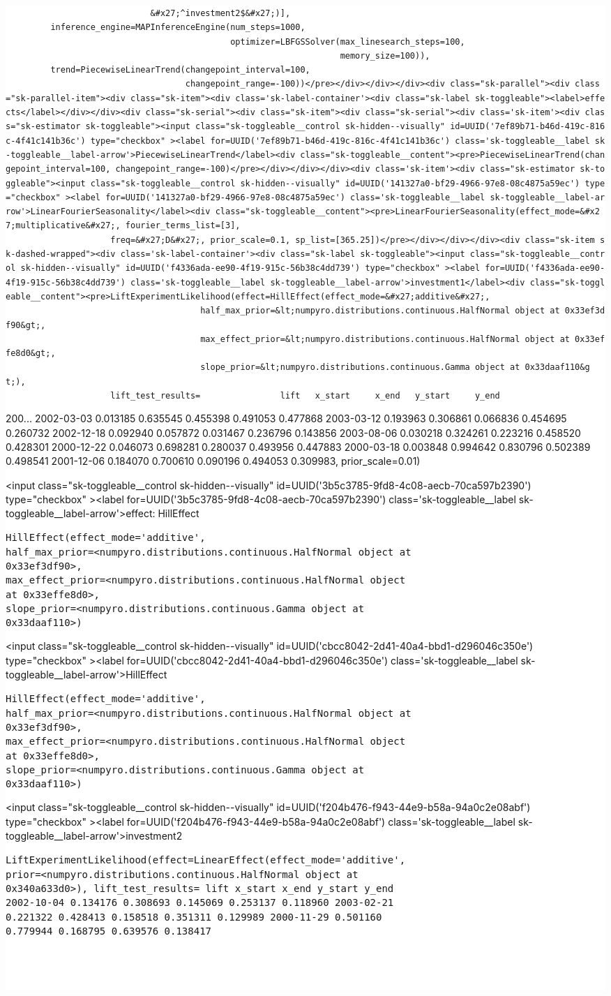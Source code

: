                                  &#x27;^investment2$&#x27;)],
             inference_engine=MAPInferenceEngine(num_steps=1000,
                                                 optimizer=LBFGSSolver(max_linesearch_steps=100,
                                                                       memory_size=100)),
             trend=PiecewiseLinearTrend(changepoint_interval=100,
                                        changepoint_range=-100))</pre></div></div></div><div class="sk-parallel"><div class="sk-parallel-item"><div class="sk-item"><div class='sk-label-container'><div class="sk-label sk-toggleable"><label>effects</label></div></div><div class="sk-serial"><div class="sk-item"><div class="sk-serial"><div class='sk-item'><div class="sk-estimator sk-toggleable"><input class="sk-toggleable__control sk-hidden--visually" id=UUID('7ef89b71-b46d-419c-816c-4f41c141b36c') type="checkbox" ><label for=UUID('7ef89b71-b46d-419c-816c-4f41c141b36c') class='sk-toggleable__label sk-toggleable__label-arrow'>PiecewiseLinearTrend</label><div class="sk-toggleable__content"><pre>PiecewiseLinearTrend(changepoint_interval=100, changepoint_range=-100)</pre></div></div></div><div class='sk-item'><div class="sk-estimator sk-toggleable"><input class="sk-toggleable__control sk-hidden--visually" id=UUID('141327a0-bf29-4966-97e8-08c4875a59ec') type="checkbox" ><label for=UUID('141327a0-bf29-4966-97e8-08c4875a59ec') class='sk-toggleable__label sk-toggleable__label-arrow'>LinearFourierSeasonality</label><div class="sk-toggleable__content"><pre>LinearFourierSeasonality(effect_mode=&#x27;multiplicative&#x27;, fourier_terms_list=[3],
                         freq=&#x27;D&#x27;, prior_scale=0.1, sp_list=[365.25])</pre></div></div></div><div class="sk-item sk-dashed-wrapped"><div class='sk-label-container'><div class="sk-label sk-toggleable"><input class="sk-toggleable__control sk-hidden--visually" id=UUID('f4336ada-ee90-4f19-915c-56b38c4dd739') type="checkbox" ><label for=UUID('f4336ada-ee90-4f19-915c-56b38c4dd739') class='sk-toggleable__label sk-toggleable__label-arrow'>investment1</label><div class="sk-toggleable__content"><pre>LiftExperimentLikelihood(effect=HillEffect(effect_mode=&#x27;additive&#x27;,
                                           half_max_prior=&lt;numpyro.distributions.continuous.HalfNormal object at 0x33ef3df90&gt;,
                                           max_effect_prior=&lt;numpyro.distributions.continuous.HalfNormal object at 0x33effe8d0&gt;,
                                           slope_prior=&lt;numpyro.distributions.continuous.Gamma object at 0x33daaf110&gt;),
                         lift_test_results=                lift   x_start     x_end   y_start     y_end
200...
2002-03-03  0.013185  0.635545  0.455398  0.491053  0.477868
2003-03-12  0.193963  0.306861  0.066836  0.454695  0.260732
2002-12-18  0.092940  0.057872  0.031467  0.236796  0.143856
2003-08-06  0.030218  0.324261  0.223216  0.458520  0.428301
2000-12-22  0.046073  0.698281  0.280037  0.493956  0.447883
2000-03-18  0.003848  0.994642  0.830796  0.502389  0.498541
2001-12-06  0.184070  0.700610  0.090196  0.494053  0.309983,
                         prior_scale=0.01)</pre></div></div></div><div class="sk-parallel"><div class="sk-parallel-item"><div class="sk-item"><div class='sk-label-container'><div class="sk-label sk-toggleable"><input class="sk-toggleable__control sk-hidden--visually" id=UUID('3b5c3785-9fd8-4c08-aecb-70ca597b2390') type="checkbox" ><label for=UUID('3b5c3785-9fd8-4c08-aecb-70ca597b2390') class='sk-toggleable__label sk-toggleable__label-arrow'>effect: HillEffect</label><div class="sk-toggleable__content"><pre>HillEffect(effect_mode=&#x27;additive&#x27;,
           half_max_prior=&lt;numpyro.distributions.continuous.HalfNormal object at 0x33ef3df90&gt;,
           max_effect_prior=&lt;numpyro.distributions.continuous.HalfNormal object at 0x33effe8d0&gt;,
           slope_prior=&lt;numpyro.distributions.continuous.Gamma object at 0x33daaf110&gt;)</pre></div></div></div><div class="sk-serial"><div class='sk-item'><div class="sk-estimator sk-toggleable"><input class="sk-toggleable__control sk-hidden--visually" id=UUID('cbcc8042-2d41-40a4-bbd1-d296046c350e') type="checkbox" ><label for=UUID('cbcc8042-2d41-40a4-bbd1-d296046c350e') class='sk-toggleable__label sk-toggleable__label-arrow'>HillEffect</label><div class="sk-toggleable__content"><pre>HillEffect(effect_mode=&#x27;additive&#x27;,
           half_max_prior=&lt;numpyro.distributions.continuous.HalfNormal object at 0x33ef3df90&gt;,
           max_effect_prior=&lt;numpyro.distributions.continuous.HalfNormal object at 0x33effe8d0&gt;,
           slope_prior=&lt;numpyro.distributions.continuous.Gamma object at 0x33daaf110&gt;)</pre></div></div></div></div></div></div></div></div><div class="sk-item sk-dashed-wrapped"><div class='sk-label-container'><div class="sk-label sk-toggleable"><input class="sk-toggleable__control sk-hidden--visually" id=UUID('f204b476-f943-44e9-b58a-94a0c2e08abf') type="checkbox" ><label for=UUID('f204b476-f943-44e9-b58a-94a0c2e08abf') class='sk-toggleable__label sk-toggleable__label-arrow'>investment2</label><div class="sk-toggleable__content"><pre>LiftExperimentLikelihood(effect=LinearEffect(effect_mode=&#x27;additive&#x27;,
                                             prior=&lt;numpyro.distributions.continuous.HalfNormal object at 0x340a633d0&gt;),
                         lift_test_results=                lift   x_start     x_end   y_start     y_end
2002-10-04  0.134176  0.308693  0.145069  0.253137  0.118960
2003-02-21  0.221322  0.428413  0.158518  0.351311  0.129989
2000-11-29  0.501160  0.779944  0.168795  0.639576  0.138417
